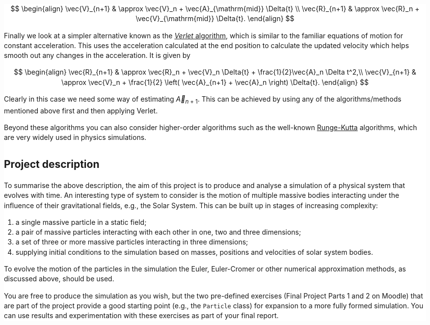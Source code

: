 $$
\begin{align}
    \vec{V}_{n+1} & \approx \vec{V}_n + \vec{A}_{\mathrm{mid}} \Delta{t} \\
    \vec{R}_{n+1} & \approx \vec{R}_n + \vec{V}_{\mathrm{mid}} \Delta{t}.
\end{align}
$$

Finally we look at a simpler alternative known as the [*Verlet*
algorithm](https://en.wikipedia.org/wiki/Verlet_integration), which is
similar to the familiar equations of motion for constant
acceleration. This uses the acceleration calculated at the end
position to calculate the updated velocity which helps smooth out any
changes in the acceleration.  It is given by

$$
\begin{align}
\vec{R}_{n+1} & \approx \vec{R}_n + \vec{V}_n
\Delta{t} + \frac{1}{2}\vec{A}_n \Delta t^2,\\
  \vec{V}_{n+1} & \approx \vec{V}_n + \frac{1}{2} \left( \vec{A}_{n+1} + \vec{A}_n \right)  \Delta{t}.
\end{align}
$$

Clearly in this case we need some way of estimating $\vec{A}_{n+1}$. This can be achieved by using
any of the algorithms/methods mentioned above first and then applying Verlet.

Beyond these algorithms you can also consider higher-order algorithms such as the well-known
[Runge-Kutta](https://en.wikipedia.org/wiki/Runge%E2%80%93Kutta_methods) algorithms, which are very
widely used in physics simulations.

## Project description

To summarise the above description, the aim of this project is to
produce and analyse a simulation of a physical system that evolves
with time. An interesting type of system to consider is the motion of
multiple massive bodies interacting under the influence of their
gravitational fields, e.g., the Solar System. This can be built up in
stages of increasing complexity:

1. a single massive particle in a static field;
2. a pair of massive particles interacting with each other in one, two and three dimensions;
3. a set of three or more massive particles interacting in three dimensions;
4. supplying initial conditions to the simulation based on masses, positions and velocities of solar system bodies.

To evolve the motion of the particles in the simulation the Euler, Euler-Cromer or other numerical
approximation methods, as discussed above, should be used.

You are free to produce the simulation as you wish, but the two
pre-defined exercises (Final Project Parts 1 and 2 on Moodle) that
are part of the project provide a good starting point (e.g., the
`Particle` class) for expansion to a more fully formed simulation. You
can use results and experimentation with these exercises as part of
your final report.
